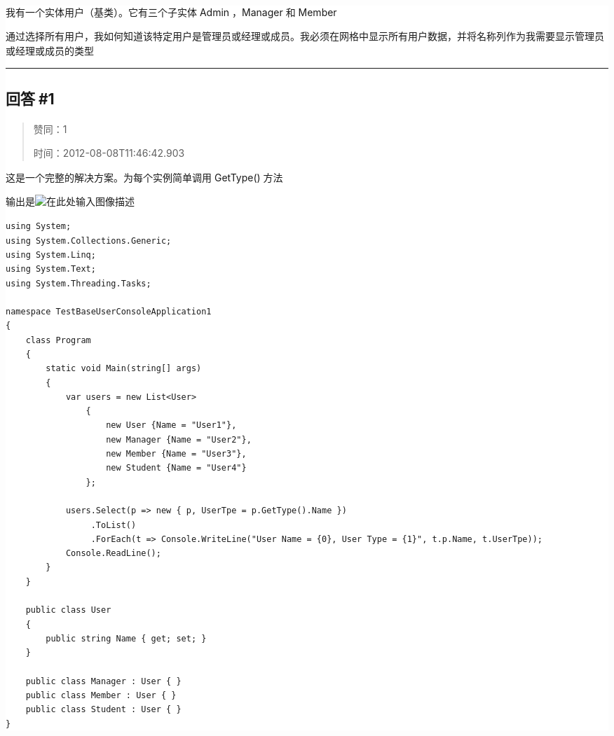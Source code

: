 我有一个实体用户（基类）。它有三个子实体 Admin ，Manager 和 Member

通过选择所有用户，我如何知道该特定用户是管理员或经理或成员。我必须在网格中显示所有用户数据，并将名称列作为我需要显示管理员或经理或成员的类型

* * *

## 回答 #1

> 赞同：1
> 
> 时间：2012-08-08T11:46:42.903

这是一个完整的解决方案。为每个实例简单调用 GetType() 方法

输出是![在此处输入图像描述](../Images/4ba304735752255c937b6f4bddd072bd.png)

```
using System;
using System.Collections.Generic;
using System.Linq;
using System.Text;
using System.Threading.Tasks;

namespace TestBaseUserConsoleApplication1
{
    class Program
    {
        static void Main(string[] args)
        {
            var users = new List<User>
                {
                    new User {Name = "User1"},
                    new Manager {Name = "User2"},
                    new Member {Name = "User3"},
                    new Student {Name = "User4"}
                };

            users.Select(p => new { p, UserTpe = p.GetType().Name })
                 .ToList()
                 .ForEach(t => Console.WriteLine("User Name = {0}, User Type = {1}", t.p.Name, t.UserTpe));
            Console.ReadLine();
        }
    }

    public class User
    {
        public string Name { get; set; }
    }

    public class Manager : User { }
    public class Member : User { }
    public class Student : User { }
} 
```
